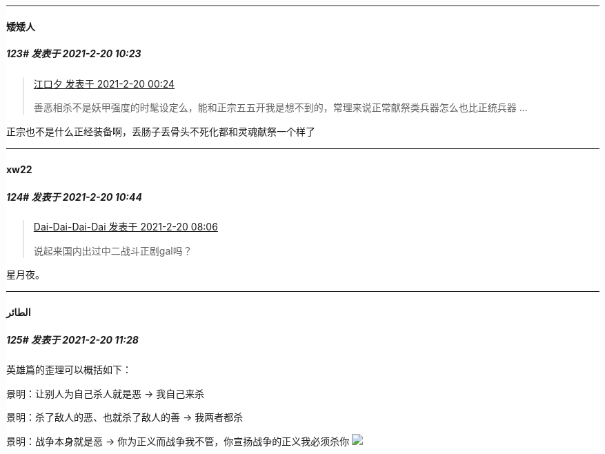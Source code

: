 
-----

####  矮矮人  
##### 123#       发表于 2021-2-20 10:23


<blockquote><a href="httphttps://bbs.saraba1st.com/2b/forum.php?mod=redirect&amp;goto=findpost&amp;pid=50382390&amp;ptid=1988408" target="_blank">江口夕 发表于 2021-2-20 00:24</a>

善恶相杀不是妖甲强度的时髦设定么，能和正宗五五开我是想不到的，常理来说正常献祭类兵器怎么也比正统兵器 ...</blockquote>
正宗也不是什么正经装备啊，丢肠子丢骨头不死化都和灵魂献祭一个样了


-----

####  xw22  
##### 124#       发表于 2021-2-20 10:44


<blockquote><a href="httphttps://bbs.saraba1st.com/2b/forum.php?mod=redirect&amp;goto=findpost&amp;pid=50383397&amp;ptid=1988408" target="_blank">Dai-Dai-Dai-Dai 发表于 2021-2-20 08:06</a>

说起来国内出过中二战斗正剧gal吗？</blockquote>
星月夜。


-----

####  الطائر  
##### 125#       发表于 2021-2-20 11:28


英雄篇的歪理可以概括如下：


景明：让别人为自己杀人就是恶 -&gt; 我自己来杀

景明：杀了敌人的恶、也就杀了敌人的善 -&gt; 我两者都杀

景明：战争本身就是恶 -&gt; 你为正义而战争我不管，你宣扬战争的正义我必须杀你 <img src="https://static.saraba1st.com/image/smiley/goose2017/057.png" referrerpolicy="no-referrer">

